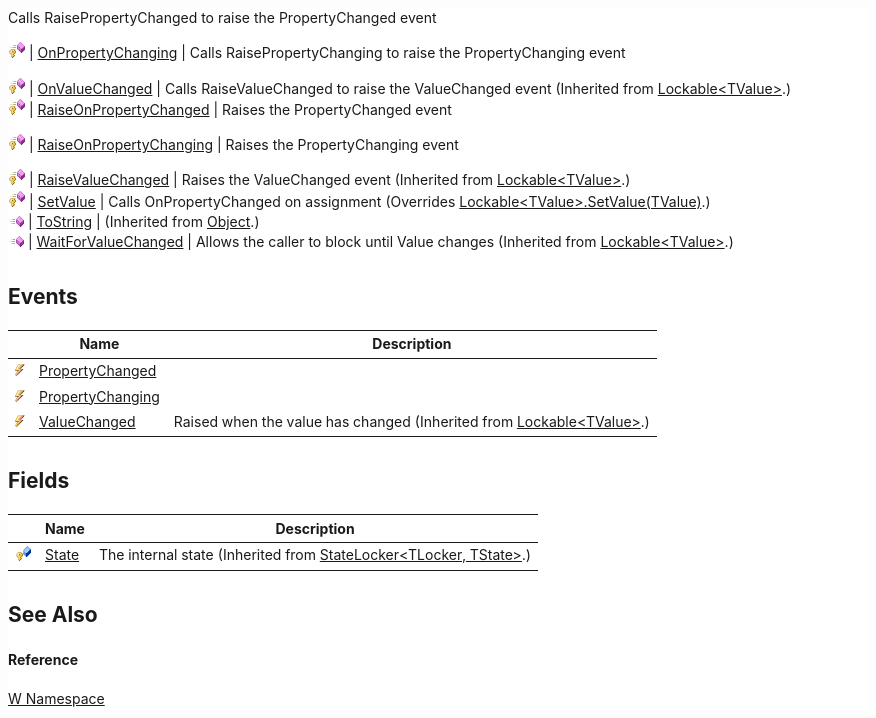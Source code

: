 Calls RaisePropertyChanged to raise the PropertyChanged event
                                                                                                                         
![Protected method] | [OnPropertyChanging][36]                                 | 
Calls RaisePropertyChanging to raise the PropertyChanging event
                                                                                                                       
![Protected method] | [OnValueChanged][37]                                     | Calls RaiseValueChanged to raise the ValueChanged event (Inherited from [Lockable&lt;TValue>][6].)                                                                                        
![Protected method] | [RaiseOnPropertyChanged][38]                             | 
Raises the PropertyChanged event
                                                                                                                                                      
![Protected method] | [RaiseOnPropertyChanging][39]                            | 
Raises the PropertyChanging event
                                                                                                                                                     
![Protected method] | [RaiseValueChanged][40]                                  | Raises the ValueChanged event (Inherited from [Lockable&lt;TValue>][6].)                                                                                                                  
![Protected method] | [SetValue][41]                                           | 
Calls OnPropertyChanged on assignment
 (Overrides [Lockable&lt;TValue>.SetValue(TValue)][42].)                                                                                         
![Public method]    | [ToString][43]                                           | (Inherited from [Object][1].)                                                                                                                                                             
![Public method]    | [WaitForValueChanged][44]                                | Allows the caller to block until Value changes (Inherited from [Lockable&lt;TValue>][6].)                                                                                                 


Events
------

                | Name                   | Description                                                                  
--------------- | ---------------------- | ---------------------------------------------------------------------------- 
![Public event] | [PropertyChanged][45]  |                                                                              
![Public event] | [PropertyChanging][46] |                                                                              
![Public event] | [ValueChanged][47]     | Raised when the value has changed (Inherited from [Lockable&lt;TValue>][6].) 


Fields
------

                   | Name        | Description                                                               
------------------ | ----------- | ------------------------------------------------------------------------- 
![Protected field] | [State][48] | The internal state (Inherited from [StateLocker&lt;TLocker, TState>][2].) 


See Also
--------

#### Reference
[W Namespace][8]  

[1]: http://msdn.microsoft.com/en-us/library/e5kfa45b
[2]: ../../W.Threading.Lockers/StateLocker_2/README.md
[3]: ../../W.Threading.Lockers/ReaderWriterLocker/README.md
[4]: ../../W.Threading.Lockers/ReaderWriterLocker_1/README.md
[5]: ../LockableSlim_1/README.md
[6]: ../Lockable_1/README.md
[7]: ../PropertyBase_2/README.md
[8]: ../README.md
[9]: _ctor.md
[10]: _ctor_1.md
[11]: _ctor_2.md
[12]: _ctor_3.md
[13]: ../../W.Threading.Lockers/StateLocker_2/Locker.md
[14]: ../LockableSlim_1/Value.md
[15]: ../Lockable_1/Dispose.md
[16]: http://msdn.microsoft.com/en-us/library/bsc2ak47
[17]: http://msdn.microsoft.com/en-us/library/4k87zsw7
[18]: http://msdn.microsoft.com/en-us/library/zdee4b3y
[19]: http://msdn.microsoft.com/en-us/library/dfwy45w9
[20]: ../LockableSlim_1/GetValue.md
[21]: ../Lockable_1/InformWaiters.md
[22]: ../../W.Threading.Lockers/StateLocker_2/InLock.md
[23]: ../../W.Threading.Lockers/StateLocker_2/InLock_1.md
[24]: ../../W.Threading.Lockers/StateLocker_2/InLock_2.md
[25]: ../../W.Threading.Lockers/ReaderWriterLocker_1/InLock.md
[26]: ../../W.Threading.Lockers/ReaderWriterLocker_1/InLock_1.md
[27]: ../../W.Threading.Lockers/StateLocker_2/InLock__1.md
[28]: ../../W.Threading.Lockers/StateLocker_2/InLockAsync.md
[29]: ../../W.Threading.Lockers/StateLocker_2/InLockAsync_1.md
[30]: ../../W.Threading.Lockers/StateLocker_2/InLockAsync_2.md
[31]: ../../W.Threading.Lockers/ReaderWriterLocker_1/InLockAsync.md
[32]: ../../W.Threading.Lockers/ReaderWriterLocker_1/InLockAsync_1.md
[33]: ../../W.Threading.Lockers/StateLocker_2/InLockAsync__1.md
[34]: http://msdn.microsoft.com/en-us/library/57ctke0a
[35]: OnPropertyChanged.md
[36]: OnPropertyChanging.md
[37]: ../Lockable_1/OnValueChanged.md
[38]: RaiseOnPropertyChanged.md
[39]: RaiseOnPropertyChanging.md
[40]: ../Lockable_1/RaiseValueChanged.md
[41]: SetValue.md
[42]: ../Lockable_1/SetValue.md
[43]: http://msdn.microsoft.com/en-us/library/7bxwbwt2
[44]: ../Lockable_1/WaitForValueChanged.md
[45]: PropertyChanged.md
[46]: PropertyChanging.md
[47]: ../Lockable_1/ValueChanged.md
[48]: ../../W.Threading.Lockers/StateLocker_2/State.md
[Public method]: ../../_icons/pubmethod.gif "Public method"
[Public property]: ../../_icons/pubproperty.gif "Public property"
[Protected method]: ../../_icons/protmethod.gif "Protected method"
[Public event]: ../../_icons/pubevent.gif "Public event"
[Protected field]: ../../_icons/protfield.gif "Protected field"